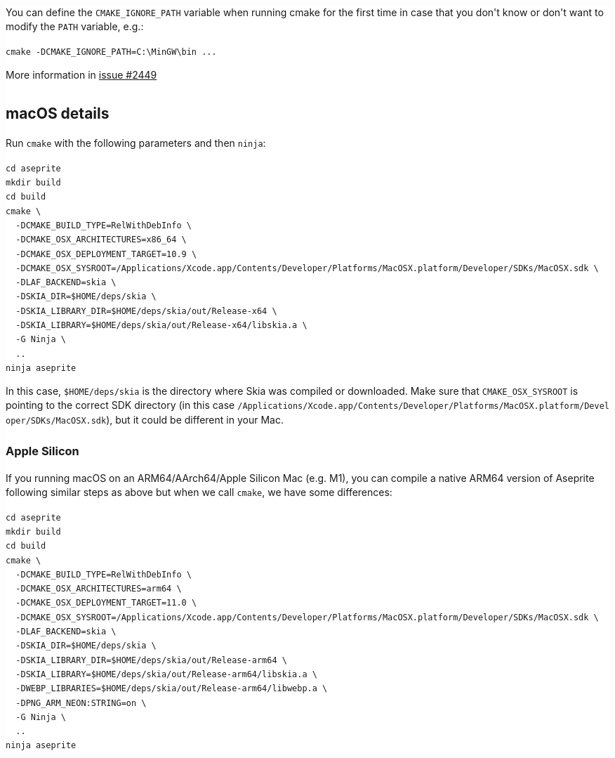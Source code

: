 You can define the `CMAKE_IGNORE_PATH` variable when running cmake for
the first time in case that you don't know or don't want to modify the
`PATH` variable, e.g.:

    cmake -DCMAKE_IGNORE_PATH=C:\MinGW\bin ...

More information in [issue #2449](https://github.com/aseprite/aseprite/issues/2449)

## macOS details

Run `cmake` with the following parameters and then `ninja`:

    cd aseprite
    mkdir build
    cd build
    cmake \
      -DCMAKE_BUILD_TYPE=RelWithDebInfo \
      -DCMAKE_OSX_ARCHITECTURES=x86_64 \
      -DCMAKE_OSX_DEPLOYMENT_TARGET=10.9 \
      -DCMAKE_OSX_SYSROOT=/Applications/Xcode.app/Contents/Developer/Platforms/MacOSX.platform/Developer/SDKs/MacOSX.sdk \
      -DLAF_BACKEND=skia \
      -DSKIA_DIR=$HOME/deps/skia \
      -DSKIA_LIBRARY_DIR=$HOME/deps/skia/out/Release-x64 \
      -DSKIA_LIBRARY=$HOME/deps/skia/out/Release-x64/libskia.a \
      -G Ninja \
      ..
    ninja aseprite

In this case, `$HOME/deps/skia` is the directory where Skia was
compiled or downloaded.  Make sure that `CMAKE_OSX_SYSROOT` is
pointing to the correct SDK directory (in this case
`/Applications/Xcode.app/Contents/Developer/Platforms/MacOSX.platform/Developer/SDKs/MacOSX.sdk`),
but it could be different in your Mac.

### Apple Silicon

If you running macOS on an ARM64/AArch64/Apple Silicon Mac (e.g. M1),
you can compile a native ARM64 version of Aseprite following similar
steps as above but when we call `cmake`, we have some differences:

    cd aseprite
    mkdir build
    cd build
    cmake \
      -DCMAKE_BUILD_TYPE=RelWithDebInfo \
      -DCMAKE_OSX_ARCHITECTURES=arm64 \
      -DCMAKE_OSX_DEPLOYMENT_TARGET=11.0 \
      -DCMAKE_OSX_SYSROOT=/Applications/Xcode.app/Contents/Developer/Platforms/MacOSX.platform/Developer/SDKs/MacOSX.sdk \
      -DLAF_BACKEND=skia \
      -DSKIA_DIR=$HOME/deps/skia \
      -DSKIA_LIBRARY_DIR=$HOME/deps/skia/out/Release-arm64 \
      -DSKIA_LIBRARY=$HOME/deps/skia/out/Release-arm64/libskia.a \
      -DWEBP_LIBRARIES=$HOME/deps/skia/out/Release-arm64/libwebp.a \
      -DPNG_ARM_NEON:STRING=on \
      -G Ninja \
      ..
    ninja aseprite

